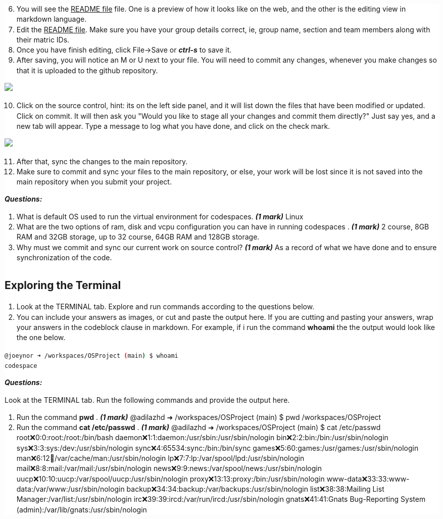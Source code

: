 6. You will see the [README file](./README.md) file. One is a preview of how it looks like on the web, and the other is the editing view in markdown language. 
7. Edit the [README file](./README.md). Make sure you have your group details correct, ie, group name, section and team members along with their matric IDs. 
8. Once you have finish editing, click File->Save or ***ctrl-s*** to save it. 
9. After saving, you will notice an M or U next to your file. You will need to commit any changes, whenever you make changes so that it is uploaded to the github repository. 

 <img src="./images/SourceControlUI.png" width="70%">

10. Click on the source control, hint: its on the left side panel, and it will list down the files that have been modified or updated. Click on commit. It will then ask you "Would you like to stage all your changes and commit them directly?" Just say yes, and a new tab will appear. Type a message to log what you have done, and click on the check mark. 

 <img src="./images/CommittingUI.png" width="70%">

11. After that, sync the changes to the main repository. 
12. Make sure to commit and sync your files to the main repository, or else, your work will be lost since it is not saved into the main repository when you submit your project.

***Questions:***

1. What is default OS used to run the virtual environment for codespaces. ***(1 mark)*** Linux
2. What are the two options of ram, disk and vcpu configuration you can have in running codespaces . ***(1 mark)*** 2 course, 8GB RAM and 32GB storage, up to 32 course, 64GB RAM and 128GB storage.
3. Why must we commit and sync our current work on source control? ***(1 mark)*** As a record of what we have done and to ensure synchronization of the code.

## Exploring the Terminal

1. Look at the TERMINAL tab. Explore and run commands according to the questions below. 
2. You can include your answers as images, or cut and paste the output here. If you are cutting and pasting your answers, wrap your answers in the codeblock clause in markdown. For example, if i run the command **whoami** the the output would look like the one below.
```bash
@joeynor ➜ /workspaces/OSProject (main) $ whoami 
codespace
```



***Questions:***

Look at the TERMINAL tab. Run the following commands and provide the output here. 

1. Run the command **pwd** . ***(1 mark)*** @adilazhd ➜ /workspaces/OSProject (main) $ pwd
/workspaces/OSProject
2. Run the command **cat /etc/passwd** . ***(1 mark)*** @adilazhd ➜ /workspaces/OSProject (main) $ cat /etc/passwd
root:x:0:0:root:/root:/bin/bash
daemon:x:1:1:daemon:/usr/sbin:/usr/sbin/nologin
bin:x:2:2:bin:/bin:/usr/sbin/nologin
sys:x:3:3:sys:/dev:/usr/sbin/nologin
sync:x:4:65534:sync:/bin:/bin/sync
games:x:5:60:games:/usr/games:/usr/sbin/nologin
man:x:6:12:man:/var/cache/man:/usr/sbin/nologin
lp:x:7:7:lp:/var/spool/lpd:/usr/sbin/nologin
mail:x:8:8:mail:/var/mail:/usr/sbin/nologin
news:x:9:9:news:/var/spool/news:/usr/sbin/nologin
uucp:x:10:10:uucp:/var/spool/uucp:/usr/sbin/nologin
proxy:x:13:13:proxy:/bin:/usr/sbin/nologin
www-data:x:33:33:www-data:/var/www:/usr/sbin/nologin
backup:x:34:34:backup:/var/backups:/usr/sbin/nologin
list:x:38:38:Mailing List Manager:/var/list:/usr/sbin/nologin
irc:x:39:39:ircd:/var/run/ircd:/usr/sbin/nologin
gnats:x:41:41:Gnats Bug-Reporting System (admin):/var/lib/gnats:/usr/sbin/nologin